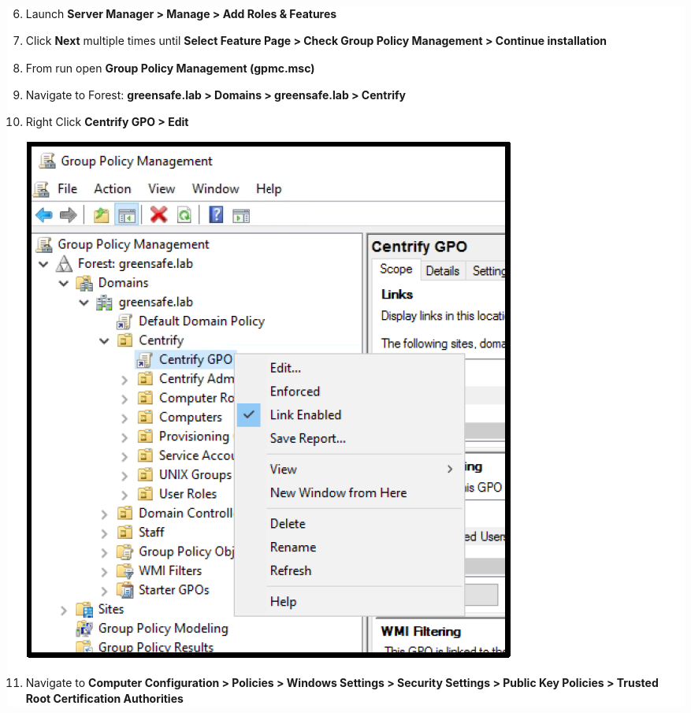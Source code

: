 06. Launch **Server Manager > Manage > Add Roles & Features**

07. Click **Next** multiple times until **Select Feature Page > Check Group Policy Management > Continue installation**

08. From run open **Group Policy Management (gpmc.msc)**

09. Navigate to Forest: **greensafe.lab > Domains > greensafe.lab > Centrify**

10. Right Click **Centrify GPO > Edit**

    ![](images/lab-020.png)

11. Navigate to **Computer Configuration > Policies > Windows Settings > Security Settings > Public Key Policies > Trusted Root Certification Authorities**
